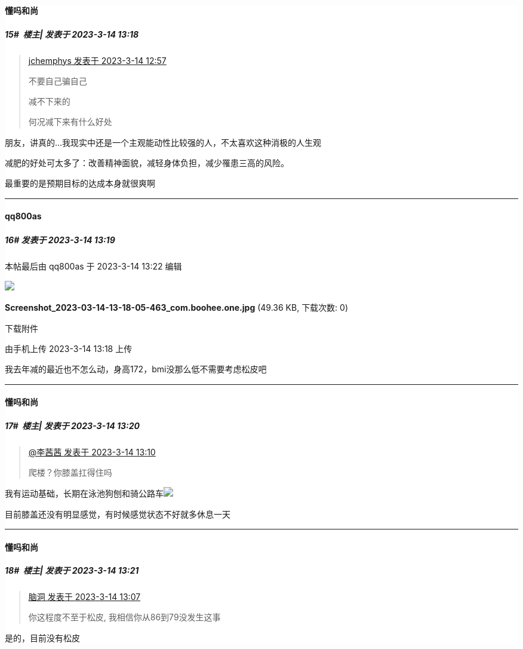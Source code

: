 ####  懂吗和尚  
##### 15#         楼主| 发表于 2023-3-14 13:18

<blockquote><a href="httphttps://bbs.saraba1st.com/2b/forum.php?mod=redirect&amp;goto=findpost&amp;pid=60080979&amp;ptid=2124019" target="_blank">jchemphys 发表于 2023-3-14 12:57</a>

不要自己骗自己

减不下来的

何况减下来有什么好处</blockquote>
朋友，讲真的...我现实中还是一个主观能动性比较强的人，不太喜欢这种消极的人生观

减肥的好处可太多了：改善精神面貌，减轻身体负担，减少罹患三高的风险。

最重要的是预期目标的达成本身就很爽啊

*****

####  qq800as  
##### 16#       发表于 2023-3-14 13:19

 本帖最后由 qq800as 于 2023-3-14 13:22 编辑 

<img src="https://img.saraba1st.com/forum/202303/14/131831zfudki1ik1dh1hkw.jpg" referrerpolicy="no-referrer">

<strong>Screenshot_2023-03-14-13-18-05-463_com.boohee.one.jpg</strong> (49.36 KB, 下载次数: 0)

下载附件

由手机上传
2023-3-14 13:18 上传

 我去年减的最近也不怎么动，身高172，bmi没那么低不需要考虑松皮吧

*****

####  懂吗和尚  
##### 17#         楼主| 发表于 2023-3-14 13:20

<blockquote><a href="httphttps://bbs.saraba1st.com/2b/forum.php?mod=redirect&amp;goto=findpost&amp;pid=60081123&amp;ptid=2124019" target="_blank">@李茜茜 发表于 2023-3-14 13:10</a>

爬楼？你膝盖扛得住吗</blockquote>
我有运动基础，长期在泳池狗刨和骑公路车<img src="https://static.saraba1st.com/image/smiley/face2017/043.png" referrerpolicy="no-referrer">

目前膝盖还没有明显感觉，有时候感觉状态不好就多休息一天

*****

####  懂吗和尚  
##### 18#         楼主| 发表于 2023-3-14 13:21

<blockquote><a href="httphttps://bbs.saraba1st.com/2b/forum.php?mod=redirect&amp;goto=findpost&amp;pid=60081090&amp;ptid=2124019" target="_blank">脑洞 发表于 2023-3-14 13:07</a>

你这程度不至于松皮, 我相信你从86到79没发生这事</blockquote>
是的，目前没有松皮
